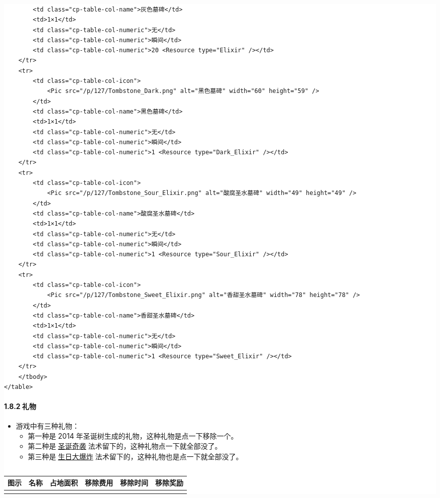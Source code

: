             <td class="cp-table-col-name">灰色墓碑</td>
            <td>1×1</td>
            <td class="cp-table-col-numeric">无</td>
            <td class="cp-table-col-numeric">瞬间</td>
            <td class="cp-table-col-numeric">20 <Resource type="Elixir" /></td>
        </tr>
        <tr>
            <td class="cp-table-col-icon">
                <Pic src="/p/127/Tombstone_Dark.png" alt="黑色墓碑" width="60" height="59" />
            </td>
            <td class="cp-table-col-name">黑色墓碑</td>
            <td>1×1</td>
            <td class="cp-table-col-numeric">无</td>
            <td class="cp-table-col-numeric">瞬间</td>
            <td class="cp-table-col-numeric">1 <Resource type="Dark_Elixir" /></td>
        </tr>
        <tr>
            <td class="cp-table-col-icon">
                <Pic src="/p/127/Tombstone_Sour_Elixir.png" alt="酸腐圣水墓碑" width="49" height="49" />
            </td>
            <td class="cp-table-col-name">酸腐圣水墓碑</td>
            <td>1×1</td>
            <td class="cp-table-col-numeric">无</td>
            <td class="cp-table-col-numeric">瞬间</td>
            <td class="cp-table-col-numeric">1 <Resource type="Sour_Elixir" /></td>
        </tr>
        <tr>
            <td class="cp-table-col-icon">
                <Pic src="/p/127/Tombstone_Sweet_Elixir.png" alt="香甜圣水墓碑" width="78" height="78" />
            </td>
            <td class="cp-table-col-name">香甜圣水墓碑</td>
            <td>1×1</td>
            <td class="cp-table-col-numeric">无</td>
            <td class="cp-table-col-numeric">瞬间</td>
            <td class="cp-table-col-numeric">1 <Resource type="Sweet_Elixir" /></td>
        </tr>
        </tbody>
    </table>
</Table>

#### 1.8.2 礼物

- 游戏中有三种礼物：
  - 第一种是 2014 年圣诞树生成的礼物，这种礼物是点一下移除一个。
  - 第二种是 [圣诞奇袭](/upgrade/0e80-Santas-Surprise) 法术留下的，这种礼物点一下就全部没了。
  - 第三种是 [生日大爆炸](/upgrade/0e81-Birthday-Boom) 法术留下的，这种礼物也是点一下就全部没了。

<Table class="cp-deco-table-container" maxWidth="750px">
    <table>
        <thead>
        <tr>
            <th class="cp-table-col-icon">图示</th>
            <th class="cp-table-col-name">名称</th>
            <th>占地面积</th>
            <th class="cp-table-col-numeric">移除费用</th>
            <th class="cp-table-col-numeric">移除时间</th>
            <th class="cp-table-col-numeric">移除奖励</th>
        </tr>
        </thead>
        <tbody>
        <tr>
            <td class="cp-table-col-icon">
                <Pic src="/p/127/Present_Santa_Strike.png" alt="礼物 (1)" width="84" height="87" />
            </td>
